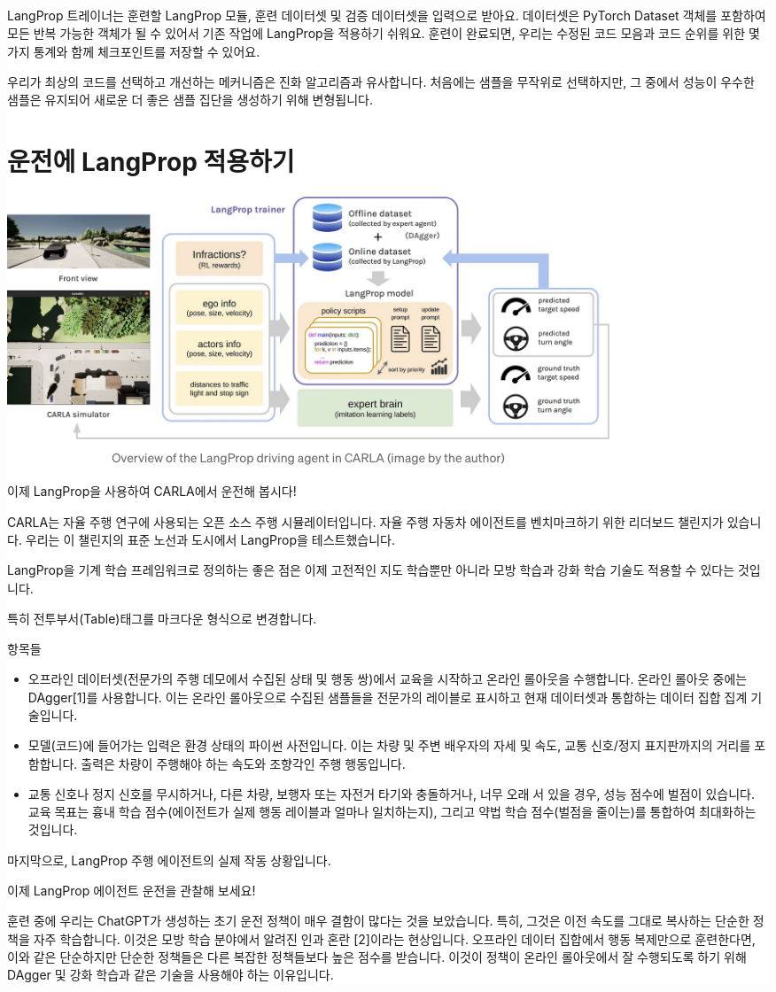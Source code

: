 LangProp 트레이너는 훈련할 LangProp 모듈, 훈련 데이터셋 및 검증 데이터셋을 입력으로 받아요. 데이터셋은 PyTorch Dataset 객체를 포함하여 모든 반복 가능한 객체가 될 수 있어서 기존 작업에 LangProp을 적용하기 쉬워요. 훈련이 완료되면, 우리는 수정된 코드 모음과 코드 순위를 위한 몇 가지 통계와 함께 체크포인트를 저장할 수 있어요.

우리가 최상의 코드를 선택하고 개선하는 메커니즘은 진화 알고리즘과 유사합니다. 처음에는 샘플을 무작위로 선택하지만, 그 중에서 성능이 우수한 샘플은 유지되어 새로운 더 좋은 샘플 집단을 생성하기 위해 변형됩니다.

# 운전에 LangProp 적용하기

<div class="content-ad"></div>

![이미지](/assets/img/2024-06-27-MakingLLMsWriteBetterandBetterCodeforSelf-DrivingUsingLangProp_1.png)

이제 LangProp을 사용하여 CARLA에서 운전해 봅시다!

CARLA는 자율 주행 연구에 사용되는 오픈 소스 주행 시뮬레이터입니다. 자율 주행 자동차 에이전트를 벤치마크하기 위한 리더보드 챌린지가 있습니다. 우리는 이 챌린지의 표준 노선과 도시에서 LangProp을 테스트했습니다.

LangProp을 기계 학습 프레임워크로 정의하는 좋은 점은 이제 고전적인 지도 학습뿐만 아니라 모방 학습과 강화 학습 기술도 적용할 수 있다는 것입니다.

<div class="content-ad"></div>

특히 전투부서(Table)태그를 마크다운 형식으로 변경합니다.

항목들
- 오프라인 데이터셋(전문가의 주행 데모에서 수집된 상태 및 행동 쌍)에서 교육을 시작하고 온라인 롤아웃을 수행합니다. 온라인 롤아웃 중에는 DAgger[1]를 사용합니다. 이는 온라인 롤아웃으로 수집된 샘플들을 전문가의 레이블로 표시하고 현재 데이터셋과 통합하는 데이터 집합 집계 기술입니다.

- 모델(코드)에 들어가는 입력은 환경 상태의 파이썬 사전입니다. 이는 차량 및 주변 배우자의 자세 및 속도, 교통 신호/정지 표지판까지의 거리를 포함합니다. 출력은 차량이 주행해야 하는 속도와 조향각인 주행 행동입니다.

- 교통 신호나 정지 신호를 무시하거나, 다른 차량, 보행자 또는 자전거 타기와 충돌하거나, 너무 오래 서 있을 경우, 성능 점수에 벌점이 있습니다. 교육 목표는 흉내 학습 점수(에이전트가 실제 행동 레이블과 얼마나 일치하는지), 그리고 약법 학습 점수(벌점을 줄이는)를 통합하여 최대화하는 것입니다.

마지막으로, LangProp 주행 에이전트의 실제 작동 상황입니다.

<div class="content-ad"></div>

이제 LangProp 에이전트 운전을 관찰해 보세요!

훈련 중에 우리는 ChatGPT가 생성하는 초기 운전 정책이 매우 결함이 많다는 것을 보았습니다. 특히, 그것은 이전 속도를 그대로 복사하는 단순한 정책을 자주 학습합니다. 이것은 모방 학습 분야에서 알려진 인과 혼란 [2]이라는 현상입니다. 오프라인 데이터 집합에서 행동 복제만으로 훈련한다면, 이와 같은 단순하지만 단순한 정책들은 다른 복잡한 정책들보다 높은 점수를 받습니다. 이것이 정책이 온라인 롤아웃에서 잘 수행되도록 하기 위해 DAgger 및 강화 학습과 같은 기술을 사용해야 하는 이유입니다.
